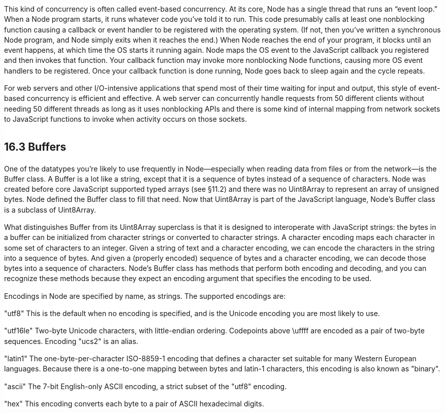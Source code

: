 This kind of concurrency is often called event-based concurrency. At its core, Node has a single thread that runs an “event loop.” When a Node program starts, it runs whatever code you’ve told it to run. This code presumably calls at least one nonblocking function causing a callback or event handler to be registered with the operating system. (If not, then you’ve written a synchronous Node program, and Node simply exits when it reaches the end.) When Node reaches the end of your program, it blocks until an event happens, at which time the OS starts it running again. Node maps the OS event to the JavaScript callback you registered and then invokes that function. Your callback function may invoke more nonblocking Node functions, causing more OS event handlers to be registered. Once your callback function is done running, Node goes back to sleep again and the cycle repeats.

For web servers and other I/O-intensive applications that spend most of their time waiting for input and output, this style of event-based concurrency is efficient and effective. A web server can concurrently handle requests from 50 different clients without needing 50 different threads as long as it uses nonblocking APIs and there is some kind of internal mapping from network sockets to JavaScript functions to invoke when activity occurs on those sockets.

## 16.3 Buffers
One of the datatypes you’re likely to use frequently in Node—especially when reading data from files or from the network—is the Buffer class. A Buffer is a lot like a string, except that it is a sequence of bytes instead of a sequence of characters. Node was created before core JavaScript supported typed arrays (see §11.2) and there was no Uint8Array to represent an array of unsigned bytes. Node defined the Buffer class to fill that need. Now that Uint8Array is part of the JavaScript language, Node’s Buffer class is a subclass of Uint8Array.

What distinguishes Buffer from its Uint8Array superclass is that it is designed to interoperate with JavaScript strings: the bytes in a buffer can be initialized from character strings or converted to character strings. A character encoding maps each character in some set of characters to an integer. Given a string of text and a character encoding, we can encode the characters in the string into a sequence of bytes. And given a (properly encoded) sequence of bytes and a character encoding, we can decode those bytes into a sequence of characters. Node’s Buffer class has methods that perform both encoding and decoding, and you can recognize these methods because they expect an encoding argument that specifies the encoding to be used.

Encodings in Node are specified by name, as strings. The supported encodings are:

"utf8"
This is the default when no encoding is specified, and is the Unicode encoding you are most likely to use.

"utf16le"
Two-byte Unicode characters, with little-endian ordering. Codepoints above \uffff are encoded as a pair of two-byte sequences. Encoding "ucs2" is an alias.

"latin1"
The one-byte-per-character ISO-8859-1 encoding that defines a character set suitable for many Western European languages. Because there is a one-to-one mapping between bytes and latin-1 characters, this encoding is also known as "binary".

"ascii"
The 7-bit English-only ASCII encoding, a strict subset of the "utf8" encoding.

"hex"
This encoding converts each byte to a pair of ASCII hexadecimal digits.
